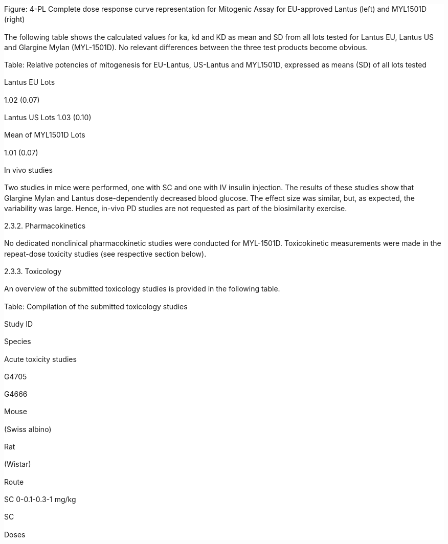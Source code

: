 Figure: 4-PL Complete dose response curve representation for Mitogenic Assay for EU-approved Lantus (left) and MYL1501D (right)

The following table shows the calculated values for ka, kd and KD as mean and SD from all lots tested for Lantus EU, Lantus US and Glargine Mylan (MYL-1501D). No relevant differences between the three test products become obvious.

Table: Relative potencies of mitogenesis for EU-Lantus, US-Lantus and MYL1501D, expressed as means (SD) of all lots tested

Lantus EU Lots

1.02 (0.07)

Lantus US Lots 1.03 (0.10)

Mean of MYL1501D Lots

1.01 (0.07)

In vivo studies

Two studies in mice were performed, one with SC and one with IV insulin injection. The results of these studies show that Glargine Mylan and Lantus dose-dependently decreased blood glucose. The effect size was similar, but, as expected, the variability was large. Hence, in-vivo PD studies are not requested as part of the biosimilarity exercise.

2.3.2. Pharmacokinetics

No dedicated nonclinical pharmacokinetic studies were conducted for MYL-1501D. Toxicokinetic measurements were made in the repeat-dose toxicity studies (see respective section below).

2.3.3. Toxicology

An overview of the submitted toxicology studies is provided in the following table.

Table: Compilation of the submitted toxicology studies

Study ID

Species

Acute toxicity studies

G4705

G4666

Mouse

(Swiss albino)

Rat

(Wistar)

Route

SC 0-0.1-0.3-1 mg/kg

SC

Doses
